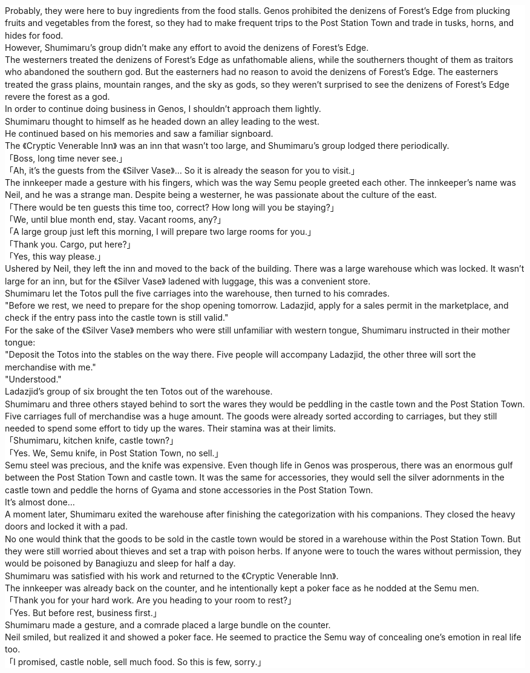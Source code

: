 Probably, they were here to buy ingredients from the food stalls. Genos prohibited the denizens of Forest’s Edge from plucking fruits and vegetables from the forest, so they had to make frequent trips to the Post Station Town and trade in tusks, horns, and hides for food.<br/>
However, Shumimaru’s group didn’t make any effort to avoid the denizens of Forest’s Edge.<br/>
The westerners treated the denizens of Forest’s Edge as unfathomable aliens, while the southerners thought of them as traitors who abandoned the southern god. But the easterners had no reason to avoid the denizens of Forest’s Edge. The easterners treated the grass plains, mountain ranges, and the sky as gods, so they weren’t surprised to see the denizens of Forest’s Edge revere the forest as a god.<br/>
In order to continue doing business in Genos, I shouldn’t approach them lightly.<br/>
Shumimaru thought to himself as he headed down an alley leading to the west.<br/>
He continued based on his memories and saw a familiar signboard.<br/>
The 《Cryptic Venerable Inn》 was an inn that wasn’t too large, and Shumimaru’s group lodged there periodically.<br/>
「Boss, long time never see.」<br/>
「Ah, it’s the guests from the 《Silver Vase》… So it is already the season for you to visit.」<br/>
The innkeeper made a gesture with his fingers, which was the way Semu people greeted each other. The innkeeper’s name was Neil, and he was a strange man. Despite being a westerner, he was passionate about the culture of the east.<br/>
「There would be ten guests this time too, correct? How long will you be staying?」<br/>
「We, until blue month end, stay. Vacant rooms, any?」<br/>
「A large group just left this morning, I will prepare two large rooms for you.」<br/>
「Thank you. Cargo, put here?」<br/>
「Yes, this way please.」<br/>
Ushered by Neil, they left the inn and moved to the back of the building. There was a large warehouse which was locked. It wasn’t large for an inn, but for the 《Silver Vase》 ladened with luggage, this was a convenient store.<br/>
Shumimaru let the Totos pull the five carriages into the warehouse, then turned to his comrades.<br/>
"Before we rest, we need to prepare for the shop opening tomorrow. Ladazjid, apply for a sales permit in the marketplace, and check if the entry pass into the castle town is still valid."<br/>
For the sake of the 《Silver Vase》 members who were still unfamiliar with western tongue, Shumimaru instructed in their mother tongue:<br/>
"Deposit the Totos into the stables on the way there. Five people will accompany Ladazjid, the other three will sort the merchandise with me."<br/>
"Understood."<br/>
Ladazjid’s group of six brought the ten Totos out of the warehouse.<br/>
Shumimaru and three others stayed behind to sort the wares they would be peddling in the castle town and the Post Station Town.<br/>
Five carriages full of merchandise was a huge amount. The goods were already sorted according to carriages, but they still needed to spend some effort to tidy up the wares. Their stamina was at their limits.<br/>
「Shumimaru, kitchen knife, castle town?」<br/>
「Yes. We, Semu knife, in Post Station Town, no sell.」<br/>
Semu steel was precious, and the knife was expensive. Even though life in Genos was prosperous, there was an enormous gulf between the Post Station Town and castle town. It was the same for accessories, they would sell the silver adornments in the castle town and peddle the horns of Gyama and stone accessories in the Post Station Town.<br/>
It’s almost done…<br/>
A moment later, Shumimaru exited the warehouse after finishing the categorization with his companions. They closed the heavy doors and locked it with a pad.<br/>
No one would think that the goods to be sold in the castle town would be stored in a warehouse within the Post Station Town. But they were still worried about thieves and set a trap with poison herbs. If anyone were to touch the wares without permission, they would be poisoned by Banagiuzu and sleep for half a day.<br/>
Shumimaru was satisfied with his work and returned to the 《Cryptic Venerable Inn》.<br/>
The innkeeper was already back on the counter, and he intentionally kept a poker face as he nodded at the Semu men.<br/>
「Thank you for your hard work. Are you heading to your room to rest?」<br/>
「Yes. But before rest, business first.」<br/>
Shumimaru made a gesture, and a comrade placed a large bundle on the counter.<br/>
Neil smiled, but realized it and showed a poker face. He seemed to practice the Semu way of concealing one’s emotion in real life too.<br/>
「I promised, castle noble, sell much food. So this is few, sorry.」<br/>